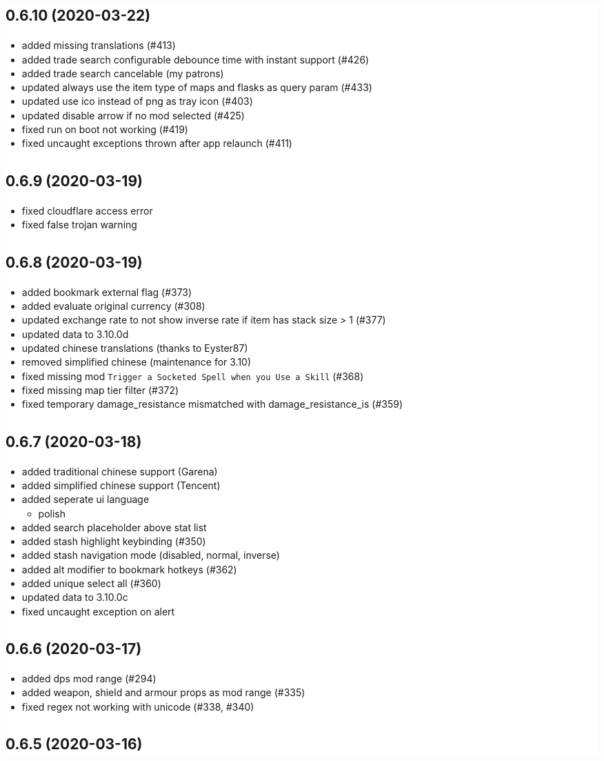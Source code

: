 ## 0.6.10 (2020-03-22)

- added missing translations (#413)
- added trade search configurable debounce time with instant support (#426)
- added trade search cancelable (my patrons)
- updated always use the item type of maps and flasks as query param (#433)
- updated use ico instead of png as tray icon (#403)
- updated disable arrow if no mod selected (#425)
- fixed run on boot not working (#419)
- fixed uncaught exceptions thrown after app relaunch (#411)

## 0.6.9 (2020-03-19)

- fixed cloudflare access error
- fixed false trojan warning

## 0.6.8 (2020-03-19)

- added bookmark external flag (#373)
- added evaluate original currency (#308)
- updated exchange rate to not show inverse rate if item has stack size > 1 (#377)
- updated data to 3.10.0d
- updated chinese translations (thanks to Eyster87)
- removed simplified chinese (maintenance for 3.10)
- fixed missing mod `Trigger a Socketed Spell when you Use a Skill` (#368)
- fixed missing map tier filter (#372)
- fixed temporary damage_resistance mismatched with damage_resistance_is (#359)

## 0.6.7 (2020-03-18)

- added traditional chinese support (Garena)
- added simplified chinese support (Tencent)
- added seperate ui language
  - polish
- added search placeholder above stat list
- added stash highlight keybinding (#350)
- added stash navigation mode (disabled, normal, inverse)
- added alt modifier to bookmark hotkeys (#362)
- added unique select all (#360)
- updated data to 3.10.0c
- fixed uncaught exception on alert

## 0.6.6 (2020-03-17)

- added dps mod range (#294)
- added weapon, shield and armour props as mod range (#335)
- fixed regex not working with unicode (#338, #340)

## 0.6.5 (2020-03-16)
